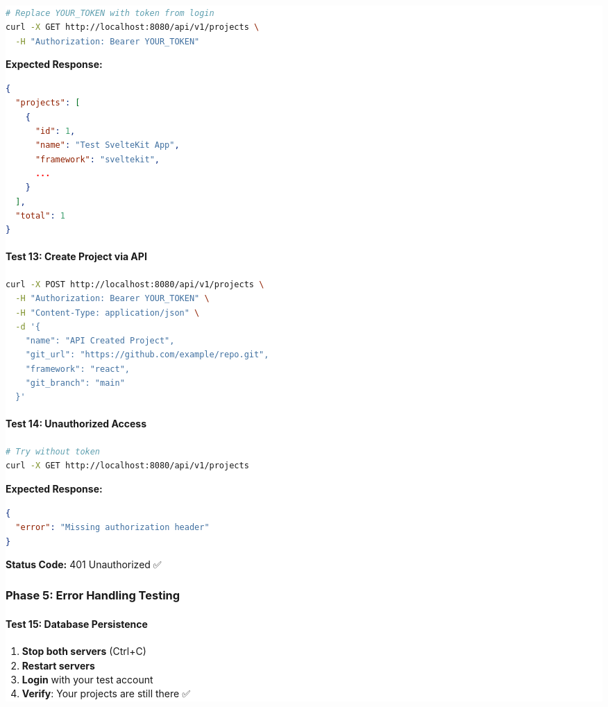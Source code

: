 ```bash
# Replace YOUR_TOKEN with token from login
curl -X GET http://localhost:8080/api/v1/projects \
  -H "Authorization: Bearer YOUR_TOKEN"
```

**Expected Response:**
```json
{
  "projects": [
    {
      "id": 1,
      "name": "Test SvelteKit App",
      "framework": "sveltekit",
      ...
    }
  ],
  "total": 1
}
```

#### Test 13: Create Project via API

```bash
curl -X POST http://localhost:8080/api/v1/projects \
  -H "Authorization: Bearer YOUR_TOKEN" \
  -H "Content-Type: application/json" \
  -d '{
    "name": "API Created Project",
    "git_url": "https://github.com/example/repo.git",
    "framework": "react",
    "git_branch": "main"
  }'
```

#### Test 14: Unauthorized Access

```bash
# Try without token
curl -X GET http://localhost:8080/api/v1/projects
```

**Expected Response:**
```json
{
  "error": "Missing authorization header"
}
```

**Status Code:** 401 Unauthorized ✅

### Phase 5: Error Handling Testing

#### Test 15: Database Persistence

1. **Stop both servers** (Ctrl+C)
2. **Restart servers**
3. **Login** with your test account
4. **Verify**: Your projects are still there ✅
